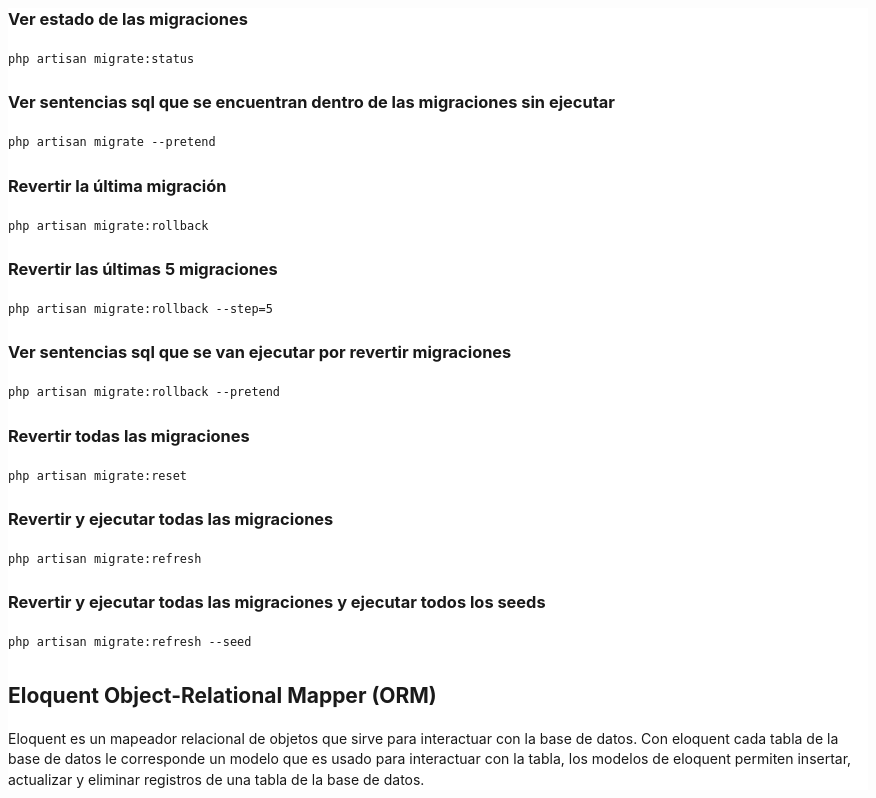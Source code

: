### Ver estado de las migraciones

```
php artisan migrate:status
```

### Ver sentencias sql que se encuentran dentro de las migraciones sin ejecutar

```
php artisan migrate --pretend
```

### Revertir la última migración

```
php artisan migrate:rollback
```

### Revertir las últimas 5 migraciones

```
php artisan migrate:rollback --step=5
```

### Ver sentencias sql que se van ejecutar por revertir migraciones

```
php artisan migrate:rollback --pretend
```

### Revertir todas las migraciones

```
php artisan migrate:reset
```

### Revertir y ejecutar todas las migraciones

```
php artisan migrate:refresh
```

### Revertir y ejecutar todas las migraciones y ejecutar todos los seeds

```
php artisan migrate:refresh --seed
```

## Eloquent Object-Relational Mapper (ORM)
Eloquent es un mapeador relacional de objetos que sirve para interactuar con la base de datos. Con eloquent cada tabla de la base de datos le corresponde un modelo que es usado para interactuar con la tabla, los modelos de eloquent permiten insertar, actualizar y eliminar registros de una tabla de la base de datos.

